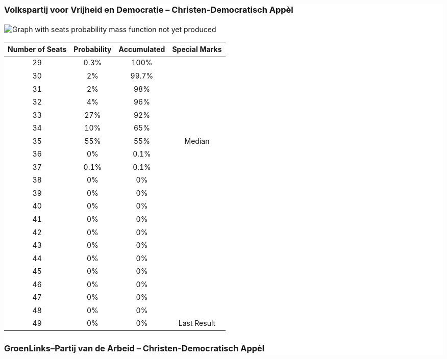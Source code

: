 ### Volkspartij voor Vrijheid en Democratie – Christen-Democratisch Appèl

![Graph with seats probability mass function not yet produced](2023-11-11-Peilnl-coalitions-seats-pmf-vvd–cda.png "Seats Probability Mass Function")

| Number of Seats | Probability | Accumulated | Special Marks |
|:---------------:|:-----------:|:-----------:|:-------------:|
| 29 | 0.3% | 100% |  |
| 30 | 2% | 99.7% |  |
| 31 | 2% | 98% |  |
| 32 | 4% | 96% |  |
| 33 | 27% | 92% |  |
| 34 | 10% | 65% |  |
| 35 | 55% | 55% | Median |
| 36 | 0% | 0.1% |  |
| 37 | 0.1% | 0.1% |  |
| 38 | 0% | 0% |  |
| 39 | 0% | 0% |  |
| 40 | 0% | 0% |  |
| 41 | 0% | 0% |  |
| 42 | 0% | 0% |  |
| 43 | 0% | 0% |  |
| 44 | 0% | 0% |  |
| 45 | 0% | 0% |  |
| 46 | 0% | 0% |  |
| 47 | 0% | 0% |  |
| 48 | 0% | 0% |  |
| 49 | 0% | 0% | Last Result |

### GroenLinks–Partij van de Arbeid – Christen-Democratisch Appèl
